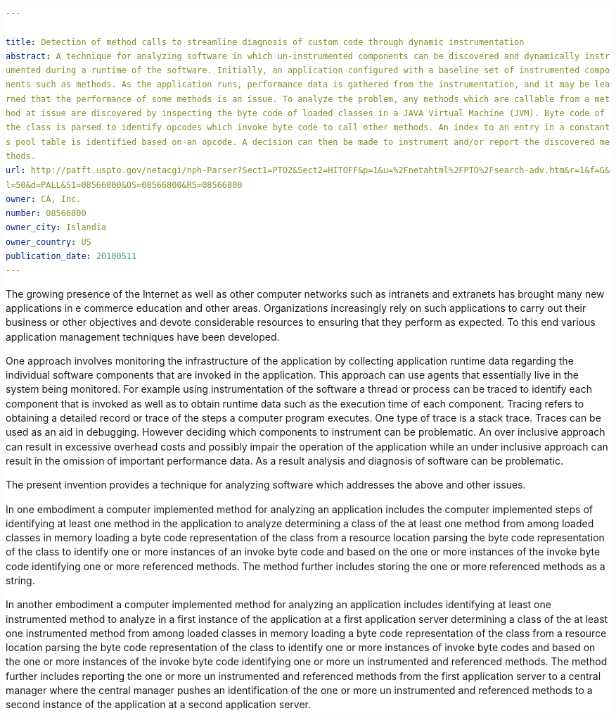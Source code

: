 ```yaml
---

title: Detection of method calls to streamline diagnosis of custom code through dynamic instrumentation
abstract: A technique for analyzing software in which un-instrumented components can be discovered and dynamically instrumented during a runtime of the software. Initially, an application configured with a baseline set of instrumented components such as methods. As the application runs, performance data is gathered from the instrumentation, and it may be learned that the performance of some methods is an issue. To analyze the problem, any methods which are callable from a method at issue are discovered by inspecting the byte code of loaded classes in a JAVA Virtual Machine (JVM). Byte code of the class is parsed to identify opcodes which invoke byte code to call other methods. An index to an entry in a constants pool table is identified based on an opcode. A decision can then be made to instrument and/or report the discovered methods.
url: http://patft.uspto.gov/netacgi/nph-Parser?Sect1=PTO2&Sect2=HITOFF&p=1&u=%2Fnetahtml%2FPTO%2Fsearch-adv.htm&r=1&f=G&l=50&d=PALL&S1=08566800&OS=08566800&RS=08566800
owner: CA, Inc.
number: 08566800
owner_city: Islandia
owner_country: US
publication_date: 20100511
---
```

The growing presence of the Internet as well as other computer networks such as intranets and extranets has brought many new applications in e commerce education and other areas. Organizations increasingly rely on such applications to carry out their business or other objectives and devote considerable resources to ensuring that they perform as expected. To this end various application management techniques have been developed.

One approach involves monitoring the infrastructure of the application by collecting application runtime data regarding the individual software components that are invoked in the application. This approach can use agents that essentially live in the system being monitored. For example using instrumentation of the software a thread or process can be traced to identify each component that is invoked as well as to obtain runtime data such as the execution time of each component. Tracing refers to obtaining a detailed record or trace of the steps a computer program executes. One type of trace is a stack trace. Traces can be used as an aid in debugging. However deciding which components to instrument can be problematic. An over inclusive approach can result in excessive overhead costs and possibly impair the operation of the application while an under inclusive approach can result in the omission of important performance data. As a result analysis and diagnosis of software can be problematic.

The present invention provides a technique for analyzing software which addresses the above and other issues.

In one embodiment a computer implemented method for analyzing an application includes the computer implemented steps of identifying at least one method in the application to analyze determining a class of the at least one method from among loaded classes in memory loading a byte code representation of the class from a resource location parsing the byte code representation of the class to identify one or more instances of an invoke byte code and based on the one or more instances of the invoke byte code identifying one or more referenced methods. The method further includes storing the one or more referenced methods as a string.

In another embodiment a computer implemented method for analyzing an application includes identifying at least one instrumented method to analyze in a first instance of the application at a first application server determining a class of the at least one instrumented method from among loaded classes in memory loading a byte code representation of the class from a resource location parsing the byte code representation of the class to identify one or more instances of invoke byte codes and based on the one or more instances of the invoke byte code identifying one or more un instrumented and referenced methods. The method further includes reporting the one or more un instrumented and referenced methods from the first application server to a central manager where the central manager pushes an identification of the one or more un instrumented and referenced methods to a second instance of the application at a second application server.
